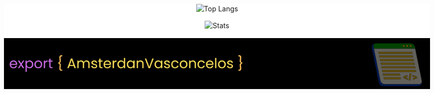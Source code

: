   </tr>
</table>

  <p align="center">
    <img src="https://github-readme-stats.vercel.app/api/top-langs/?username=amsterdan-vasconcelos&layout=compact&theme=gruvbox&bg_color=16423C" alt="Top Langs"  height=300">
  </p>
  <p align="center">
    <img src="https://github-readme-stats.vercel.app/api?username=amsterdan-vasconcelos&show_icons=true&theme=gruvbox&bg_color=16423C" alt="Stats"  height="300">
  </p>
<img src="/assets/footer.png" alt="footer" align="center" width="100%" />
